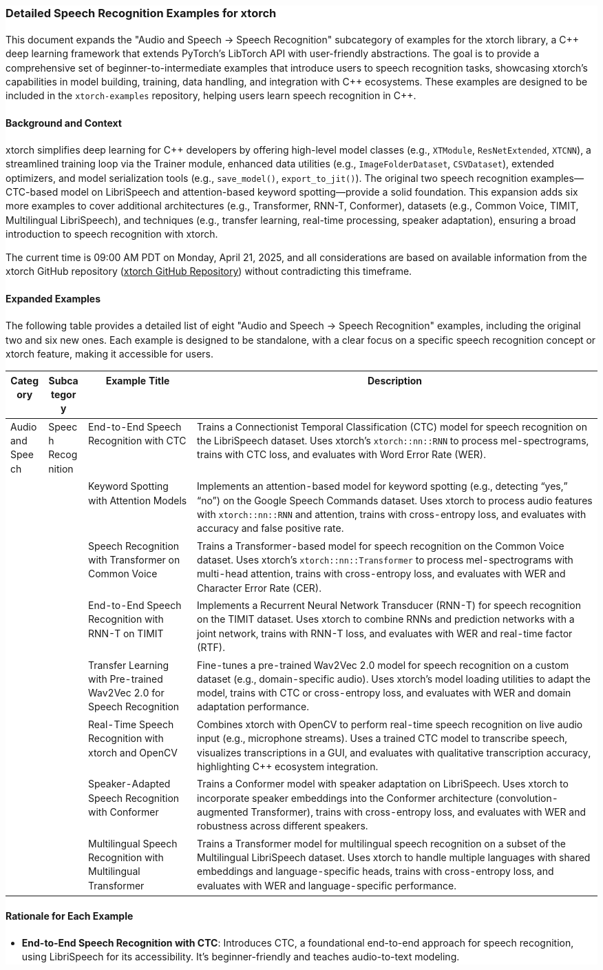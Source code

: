 ### Detailed Speech Recognition Examples for xtorch

This document expands the "Audio and Speech -> Speech Recognition" subcategory of examples for the xtorch library, a C++ deep learning framework that extends PyTorch’s LibTorch API with user-friendly abstractions. The goal is to provide a comprehensive set of beginner-to-intermediate examples that introduce users to speech recognition tasks, showcasing xtorch’s capabilities in model building, training, data handling, and integration with C++ ecosystems. These examples are designed to be included in the `xtorch-examples` repository, helping users learn speech recognition in C++.

#### Background and Context
xtorch simplifies deep learning for C++ developers by offering high-level model classes (e.g., `XTModule`, `ResNetExtended`, `XTCNN`), a streamlined training loop via the Trainer module, enhanced data utilities (e.g., `ImageFolderDataset`, `CSVDataset`), extended optimizers, and model serialization tools (e.g., `save_model()`, `export_to_jit()`). The original two speech recognition examples—CTC-based model on LibriSpeech and attention-based keyword spotting—provide a solid foundation. This expansion adds six more examples to cover additional architectures (e.g., Transformer, RNN-T, Conformer), datasets (e.g., Common Voice, TIMIT, Multilingual LibriSpeech), and techniques (e.g., transfer learning, real-time processing, speaker adaptation), ensuring a broad introduction to speech recognition with xtorch.

The current time is 09:00 AM PDT on Monday, April 21, 2025, and all considerations are based on available information from the xtorch GitHub repository ([xtorch GitHub Repository](https://github.com/kamisaberi/xtorch)) without contradicting this timeframe.

#### Expanded Examples
The following table provides a detailed list of eight "Audio and Speech -> Speech Recognition" examples, including the original two and six new ones. Each example is designed to be standalone, with a clear focus on a specific speech recognition concept or xtorch feature, making it accessible for users.

| **Category**       | **Subcategory**    | **Example Title**                                              | **Description**                                                                                                              |
|--------------------|--------------------|---------------------------------------------------------------|-----------------------------------------------------------------------------------------------------------------------------|
| Audio and Speech   | Speech Recognition | End-to-End Speech Recognition with CTC                       | Trains a Connectionist Temporal Classification (CTC) model for speech recognition on the LibriSpeech dataset. Uses xtorch’s `xtorch::nn::RNN` to process mel-spectrograms, trains with CTC loss, and evaluates with Word Error Rate (WER). |
|                    |                    | Keyword Spotting with Attention Models                       | Implements an attention-based model for keyword spotting (e.g., detecting “yes,” “no”) on the Google Speech Commands dataset. Uses xtorch to process audio features with `xtorch::nn::RNN` and attention, trains with cross-entropy loss, and evaluates with accuracy and false positive rate. |
|                    |                    | Speech Recognition with Transformer on Common Voice          | Trains a Transformer-based model for speech recognition on the Common Voice dataset. Uses xtorch’s `xtorch::nn::Transformer` to process mel-spectrograms with multi-head attention, trains with cross-entropy loss, and evaluates with WER and Character Error Rate (CER). |
|                    |                    | End-to-End Speech Recognition with RNN-T on TIMIT            | Implements a Recurrent Neural Network Transducer (RNN-T) for speech recognition on the TIMIT dataset. Uses xtorch to combine RNNs and prediction networks with a joint network, trains with RNN-T loss, and evaluates with WER and real-time factor (RTF). |
|                    |                    | Transfer Learning with Pre-trained Wav2Vec 2.0 for Speech Recognition | Fine-tunes a pre-trained Wav2Vec 2.0 model for speech recognition on a custom dataset (e.g., domain-specific audio). Uses xtorch’s model loading utilities to adapt the model, trains with CTC or cross-entropy loss, and evaluates with WER and domain adaptation performance. |
|                    |                    | Real-Time Speech Recognition with xtorch and OpenCV          | Combines xtorch with OpenCV to perform real-time speech recognition on live audio input (e.g., microphone streams). Uses a trained CTC model to transcribe speech, visualizes transcriptions in a GUI, and evaluates with qualitative transcription accuracy, highlighting C++ ecosystem integration. |
|                    |                    | Speaker-Adapted Speech Recognition with Conformer            | Trains a Conformer model with speaker adaptation on LibriSpeech. Uses xtorch to incorporate speaker embeddings into the Conformer architecture (convolution-augmented Transformer), trains with cross-entropy loss, and evaluates with WER and robustness across different speakers. |
|                    |                    | Multilingual Speech Recognition with Multilingual Transformer | Trains a Transformer model for multilingual speech recognition on a subset of the Multilingual LibriSpeech dataset. Uses xtorch to handle multiple languages with shared embeddings and language-specific heads, trains with cross-entropy loss, and evaluates with WER and language-specific performance. |

#### Rationale for Each Example
- **End-to-End Speech Recognition with CTC**: Introduces CTC, a foundational end-to-end approach for speech recognition, using LibriSpeech for its accessibility. It’s beginner-friendly and teaches audio-to-text modeling.